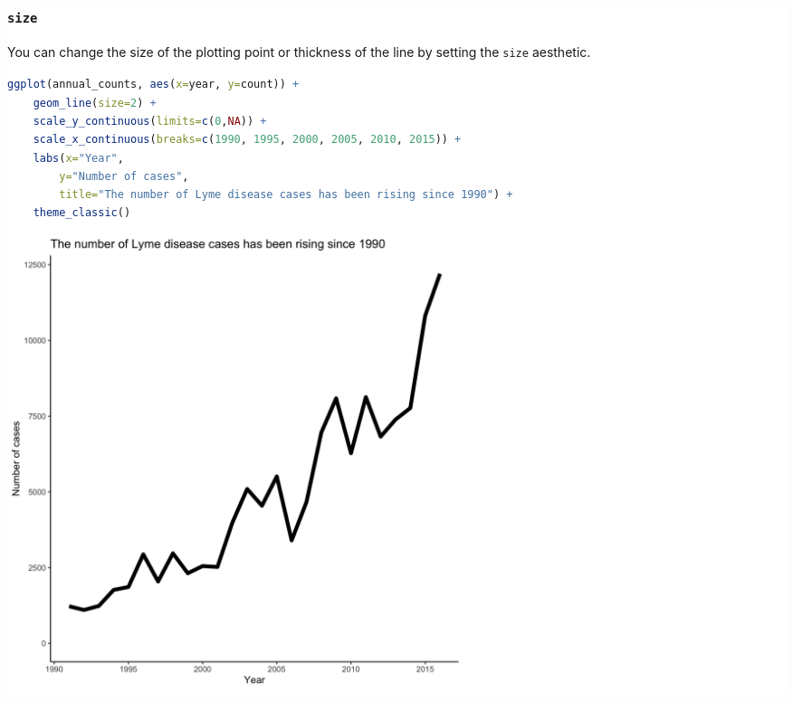 ### `size`

You can change the size of the plotting point or thickness of the line by setting the `size` aesthetic.


```r
ggplot(annual_counts, aes(x=year, y=count)) +
	geom_line(size=2) +
	scale_y_continuous(limits=c(0,NA)) +
	scale_x_continuous(breaks=c(1990, 1995, 2000, 2005, 2010, 2015)) +
	labs(x="Year",
		y="Number of cases",
		title="The number of Lyme disease cases has been rising since 1990") +
	theme_classic()
```

<img src="assets/images/02_session//unnamed-chunk-5-1.png" title="plot of chunk unnamed-chunk-5" alt="plot of chunk unnamed-chunk-5" width="504" />

